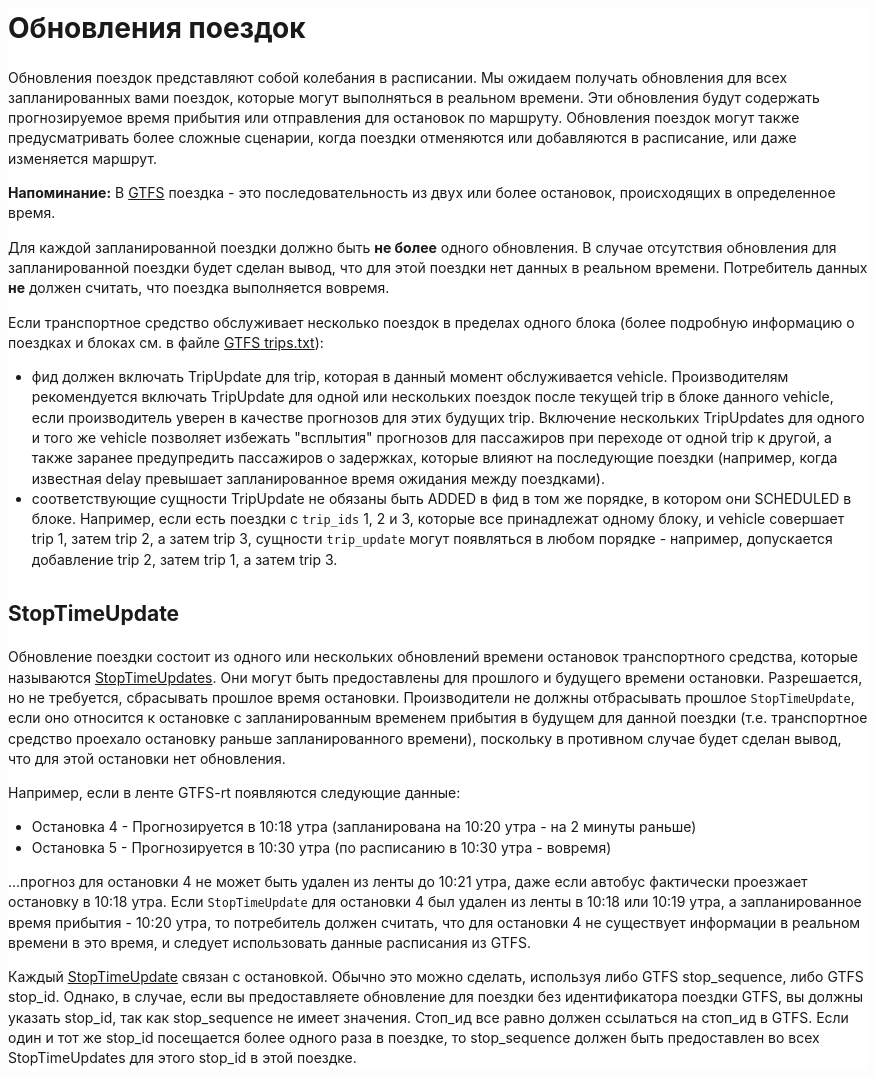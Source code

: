 # Обновления поездок

Обновления поездок представляют собой колебания в расписании. Мы ожидаем получать обновления для всех запланированных вами поездок, которые могут выполняться в реальном времени. Эти обновления будут содержать прогнозируемое время прибытия или отправления для остановок по маршруту. Обновления поездок могут также предусматривать более сложные сценарии, когда поездки отменяются или добавляются в расписание, или даже изменяется маршрут.

**Напоминание:** В [GTFS](../../schedule/reference.md) поездка - это последовательность из двух или более остановок, происходящих в определенное время.

Для каждой запланированной поездки должно быть **не более** одного обновления. В случае отсутствия обновления для запланированной поездки будет сделан вывод, что для этой поездки нет данных в реальном времени. Потребитель данных **не** должен считать, что поездка выполняется вовремя.

Если транспортное средство обслуживает несколько поездок в пределах одного блока (более подробную информацию о поездках и блоках см. в файле [GTFS trips.txt](../../schedule/reference.md#tripstxt)):

*   фид должен включать TripUpdate для trip, которая в данный момент обслуживается vehicle. Производителям рекомендуется включать TripUpdate для одной или нескольких поездок после текущей trip в блоке данного vehicle, если производитель уверен в качестве прогнозов для этих будущих trip. Включение нескольких TripUpdates для одного и того же vehicle позволяет избежать "всплытия" прогнозов для пассажиров при переходе от одной trip к другой, а также заранее предупредить пассажиров о задержках, которые влияют на последующие поездки (например, когда известная delay превышает запланированное время ожидания между поездками).
*   соответствующие сущности TripUpdate не обязаны быть ADDED в фид в том же порядке, в котором они SCHEDULED в блоке. Например, если есть поездки с `trip_ids` 1, 2 и 3, которые все принадлежат одному блоку, и vehicle совершает trip 1, затем trip 2, а затем trip 3, сущности `trip_update` могут появляться в любом порядке - например, допускается добавление trip 2, затем trip 1, а затем trip 3.

## StopTimeUpdate

Обновление поездки состоит из одного или нескольких обновлений времени остановок транспортного средства, которые называются [StopTimeUpdates](../reference.md#message-stoptimeupdate). Они могут быть предоставлены для прошлого и будущего времени остановки. Разрешается, но не требуется, сбрасывать прошлое время остановки. Производители не должны отбрасывать прошлое `StopTimeUpdate`, если оно относится к остановке с запланированным временем прибытия в будущем для данной поездки (т.е. транспортное средство проехало остановку раньше запланированного времени), поскольку в противном случае будет сделан вывод, что для этой остановки нет обновления.

Например, если в ленте GTFS-rt появляются следующие данные:

*   Остановка 4 - Прогнозируется в 10:18 утра (запланирована на 10:20 утра - на 2 минуты раньше)
*   Остановка 5 - Прогнозируется в 10:30 утра (по расписанию в 10:30 утра - вовремя)

...прогноз для остановки 4 не может быть удален из ленты до 10:21 утра, даже если автобус фактически проезжает остановку в 10:18 утра. Если `StopTimeUpdate` для остановки 4 был удален из ленты в 10:18 или 10:19 утра, а запланированное время прибытия - 10:20 утра, то потребитель должен считать, что для остановки 4 не существует информации в реальном времени в это время, и следует использовать данные расписания из GTFS.

Каждый [StopTimeUpdate](../reference.md#message-stoptimeupdate) связан с остановкой. Обычно это можно сделать, используя либо GTFS stop_sequence, либо GTFS stop_id. Однако, в случае, если вы предоставляете обновление для поездки без идентификатора поездки GTFS, вы должны указать stop_id, так как stop_sequence не имеет значения. Стоп\_ид все равно должен ссылаться на стоп\_ид в GTFS. Если один и тот же stop_id посещается более одного раза в поездке, то stop_sequence должен быть предоставлен во всех StopTimeUpdates для этого stop_id в этой поездке.
